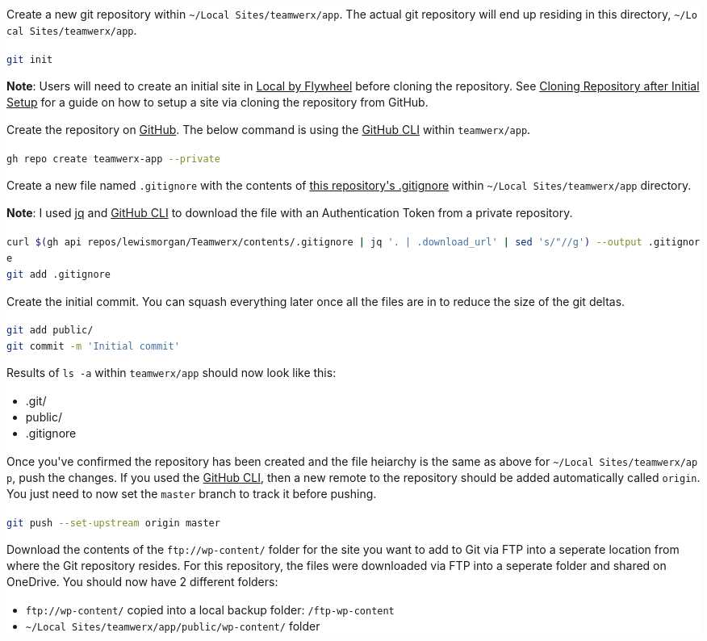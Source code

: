 Create a new git repository within `~/Local Sites/teamwerx/app`. The actual git repository will end up residing in this directory, `~/Local Sites/teamwerx/app`.

```bash
git init
```

**Note**: Users will need to create an initial site in [Local by Flywheel](https://localwp.com/) before cloning the repository. See [Cloning Repository after Initial Setup](#3-cloning-repository-after-initial-setup) for a guide on how to setup a site via cloning the repository from GitHub.

Create the repository on [GitHub](https://github.com/). The below command is using the [GitHub CLI](https://cli.github.com/manual/gh_repo_create) within `teamwerx/app`.

```bash
gh repo create teamwerx-app --private
```

Create a new file named `.gitignore` with the contents of [this repository's .gitignore](/.gitignore) within `~/Local Sites/teamwerx/app` directory.

**Note**: I used [jq](https://stedolan.github.io/jq/) and [GitHub CLI](https://cli.github.com/) to download the file with an Authentication Token from a private repository.

```bash
curl $(gh api repos/lewismorgan/Teamwerx/contents/.gitignore | jq '. | .download_url' | sed 's/"//g') --output .gitignore
git add .gitignore
```

Create the initial commit. You can squash everything later once all the files are in to reduce the size of the git deltas.

```bash
git add public/
git commit -m 'Initial commit'
```

Results of `ls -a` within `teamwerx/app` should now look like this:

- .git/
- public/
- .gitignore

Once you've confirmed the repository has been created and the file heiarchy is the same as above for `~/Local Sites/teamwerx/app`, push the changes. If you used the [GitHub CLI](https://cli.github.com/), then a new remote to the repository should be added automatically called `origin`. You just need to now set the `master` branch to track it before pushing.

```bash
git push --set-upstream origin master
```

Download the contents of the `ftp://wp-content/` folder for the site you want to add to Git via FTP into a seperate location from where the Git repository resides. For this repository, the files were downloaded via FTP into a seperate folder and shared on OneDrive. You should now have 2 different folders:

- `ftp://wp-content/` copied into a local backup folder: `/ftp-wp-content`
- `~/Local Sites/teamwerx/app/public/wp-content/` folder
